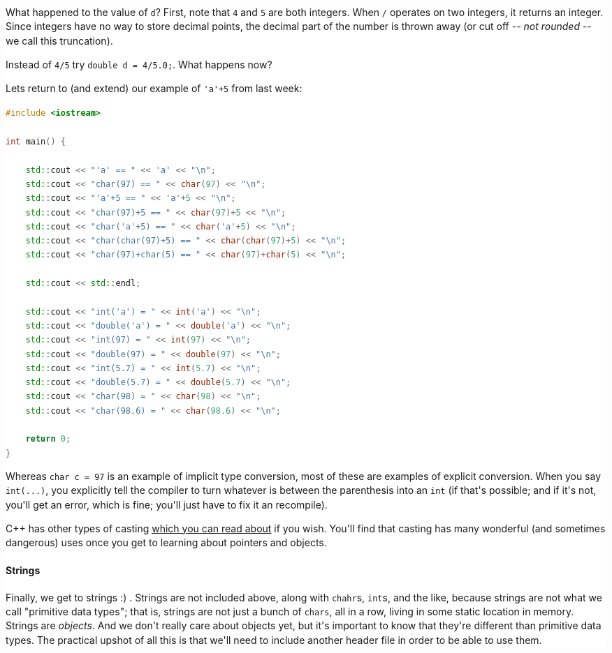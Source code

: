 What happened to the value of `d`?  First, note that `4` and `5` are both
integers.  When `/` operates on two integers, it returns an integer.  Since
integers have no way to store decimal points, the decimal part of the number is
thrown away (or cut off -- *not rounded* -- we call this truncation).

Instead of `4/5` try `double d = 4/5.0;`.  What happens now?

Lets return to (and extend) our example of `'a'+5` from last week:

```C++
#include <iostream>

int main() {

    std::cout << "'a' == " << 'a' << "\n";
    std::cout << "char(97) == " << char(97) << "\n";
    std::cout << "'a'+5 == " << 'a'+5 << "\n";
    std::cout << "char(97)+5 == " << char(97)+5 << "\n";
    std::cout << "char('a'+5) == " << char('a'+5) << "\n";
    std::cout << "char(char(97)+5) == " << char(char(97)+5) << "\n";
    std::cout << "char(97)+char(5) == " << char(97)+char(5) << "\n";

    std::cout << std::endl;

    std::cout << "int('a') = " << int('a') << "\n";
    std::cout << "double('a') = " << double('a') << "\n";
    std::cout << "int(97) = " << int(97) << "\n";
    std::cout << "double(97) = " << double(97) << "\n";
    std::cout << "int(5.7) = " << int(5.7) << "\n";
    std::cout << "double(5.7) = " << double(5.7) << "\n";
    std::cout << "char(98) = " << char(98) << "\n";
    std::cout << "char(98.6) = " << char(98.6) << "\n";

    return 0;
}
```

Whereas `char c = 97` is an example of implicit type conversion, most of these
are examples of explicit conversion.  When you say `int(...)`, you explicitly
tell the compiler to turn whatever is between the parenthesis into an `int` (if
that's possible; and if it's not, you'll get an error, which is fine; you'll
just have to fix it an recompile).

C++ has other types of casting
[which you can read about](http://www.cplusplus.com/doc/tutorial/typecasting/)
if you wish.  You'll find that casting has many wonderful (and sometimes
dangerous) uses once you get to learning about pointers and objects.

#### Strings

Finally, we get to strings :) .  Strings are not included above, along with
`chahr`s, `int`s, and the like, because strings are not what we call "primitive
data types"; that is, strings are not just a bunch of `chars`, all in a row,
living in some static location in memory.  Strings are *objects*.  And we don't
really care about objects yet, but it's important to know that they're
different than primitive data types.  The practical upshot of all this is that
we'll need to include another header file in order to be able to use them.
